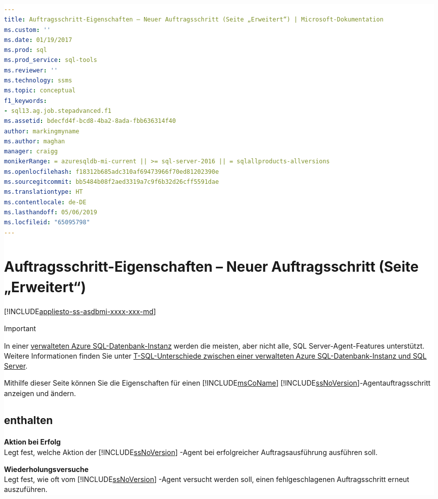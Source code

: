```yaml
---
title: Auftragsschritt-Eigenschaften – Neuer Auftragsschritt (Seite „Erweitert“) | Microsoft-Dokumentation
ms.custom: ''
ms.date: 01/19/2017
ms.prod: sql
ms.prod_service: sql-tools
ms.reviewer: ''
ms.technology: ssms
ms.topic: conceptual
f1_keywords:
- sql13.ag.job.stepadvanced.f1
ms.assetid: bdecfd4f-bcd8-4ba2-8ada-fbb636314f40
author: markingmyname
ms.author: maghan
manager: craigg
monikerRange: = azuresqldb-mi-current || >= sql-server-2016 || = sqlallproducts-allversions
ms.openlocfilehash: f18312b685adc310af69473966f70ed81202390e
ms.sourcegitcommit: bb5484b08f2aed3319a7c9f6b32d26cff5591dae
ms.translationtype: HT
ms.contentlocale: de-DE
ms.lasthandoff: 05/06/2019
ms.locfileid: "65095798"
---
```

# <a name="job-step-properties---new-job-step-advanced-page"></a>Auftragsschritt-Eigenschaften – Neuer Auftragsschritt (Seite „Erweitert“)
[!INCLUDE[appliesto-ss-asdbmi-xxxx-xxx-md](../../includes/appliesto-ss-asdbmi-xxxx-xxx-md.md)]

> [!IMPORTANT]  
> In einer [verwalteten Azure SQL-Datenbank-Instanz](https://docs.microsoft.com/azure/sql-database/sql-database-managed-instance) werden die meisten, aber nicht alle, SQL Server-Agent-Features unterstützt. Weitere Informationen finden Sie unter [T-SQL-Unterschiede zwischen einer verwalteten Azure SQL-Datenbank-Instanz und SQL Server](https://docs.microsoft.com/azure/sql-database/sql-database-managed-instance-transact-sql-information#sql-server-agent).

Mithilfe dieser Seite können Sie die Eigenschaften für einen [!INCLUDE[msCoName](../../includes/msconame_md.md)] [!INCLUDE[ssNoVersion](../../includes/ssnoversion-md.md)]-Agentauftragsschritt anzeigen und ändern.  
  
## <a name="options"></a>enthalten  
**Aktion bei Erfolg**  
Legt fest, welche Aktion der [!INCLUDE[ssNoVersion](../../includes/ssnoversion-md.md)] -Agent bei erfolgreicher Auftragsausführung ausführen soll.  
  
**Wiederholungsversuche**  
Legt fest, wie oft vom [!INCLUDE[ssNoVersion](../../includes/ssnoversion-md.md)] -Agent versucht werden soll, einen fehlgeschlagenen Auftragsschritt erneut auszuführen.  
  